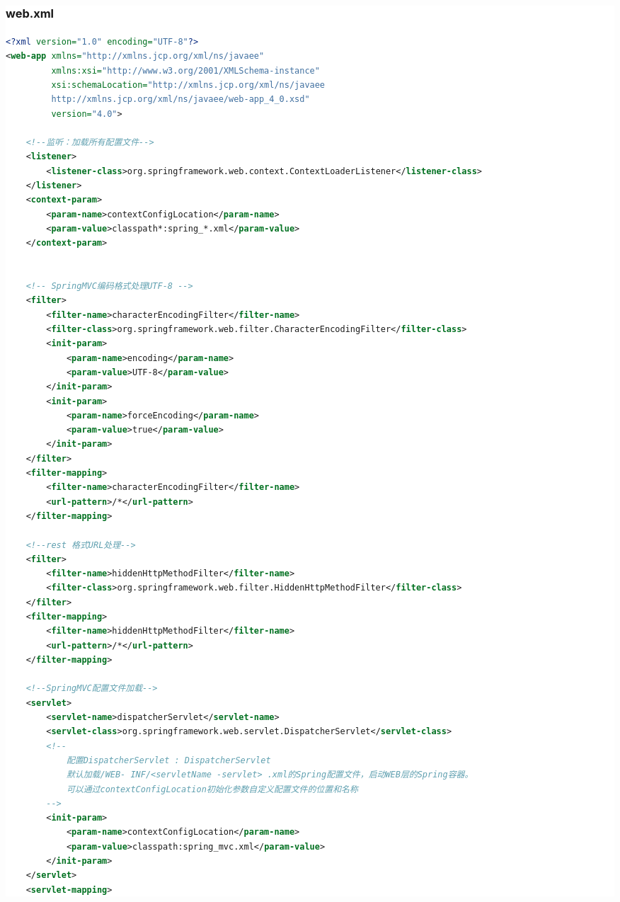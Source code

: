### web.xml

```xml
<?xml version="1.0" encoding="UTF-8"?>
<web-app xmlns="http://xmlns.jcp.org/xml/ns/javaee"
         xmlns:xsi="http://www.w3.org/2001/XMLSchema-instance"
         xsi:schemaLocation="http://xmlns.jcp.org/xml/ns/javaee
         http://xmlns.jcp.org/xml/ns/javaee/web-app_4_0.xsd"
         version="4.0">

    <!--监听：加载所有配置文件-->
    <listener>
        <listener-class>org.springframework.web.context.ContextLoaderListener</listener-class>
    </listener>
    <context-param>
        <param-name>contextConfigLocation</param-name>
        <param-value>classpath*:spring_*.xml</param-value>
    </context-param>

    
    <!-- SpringMVC编码格式处理UTF-8 -->
    <filter>
        <filter-name>characterEncodingFilter</filter-name>
        <filter-class>org.springframework.web.filter.CharacterEncodingFilter</filter-class>
        <init-param>
            <param-name>encoding</param-name>
            <param-value>UTF-8</param-value>
        </init-param>
        <init-param>
            <param-name>forceEncoding</param-name>
            <param-value>true</param-value>
        </init-param>
    </filter>
    <filter-mapping>
        <filter-name>characterEncodingFilter</filter-name>
        <url-pattern>/*</url-pattern>
    </filter-mapping>

    <!--rest 格式URL处理-->
    <filter>
        <filter-name>hiddenHttpMethodFilter</filter-name>
        <filter-class>org.springframework.web.filter.HiddenHttpMethodFilter</filter-class>
    </filter>
    <filter-mapping>
        <filter-name>hiddenHttpMethodFilter</filter-name>
        <url-pattern>/*</url-pattern>
    </filter-mapping>
    
    <!--SpringMVC配置文件加载-->
    <servlet>
        <servlet-name>dispatcherServlet</servlet-name>
        <servlet-class>org.springframework.web.servlet.DispatcherServlet</servlet-class>
        <!--
            配置DispatcherServlet : DispatcherServlet
            默认加载/WEB- INF/<servletName -servlet> .xml的Spring配置文件，启动WEB层的Spring容器。
            可以通过contextConfigLocation初始化参数自定义配置文件的位置和名称
        -->
        <init-param>
            <param-name>contextConfigLocation</param-name>
            <param-value>classpath:spring_mvc.xml</param-value>
        </init-param>
    </servlet>
    <servlet-mapping>
```